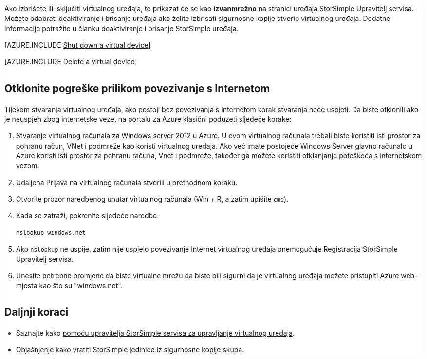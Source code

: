 Ako izbrišete ili isključiti virtualnog uređaja, to prikazat će se kao **izvanmrežno** na stranici uređaja StorSimple Upravitelj servisa. Možete odabrati deaktiviranje i brisanje uređaja ako želite izbrisati sigurnosne kopije stvorio virtualnog uređaja. Dodatne informacije potražite u članku [deaktiviranje i brisanje StorSimple uređaja](storsimple-deactivate-and-delete-device.md).

[AZURE.INCLUDE [Shut down a virtual device](../../includes/storsimple-shutdown-virtual-device.md)]

[AZURE.INCLUDE [Delete a virtual device](../../includes/storsimple-delete-virtual-device.md)]

   
## <a name="troubleshoot-internet-connectivity-errors"></a>Otklonite pogreške prilikom povezivanje s Internetom 

Tijekom stvaranja virtualnog uređaja, ako postoji bez povezivanja s Internetom korak stvaranja neće uspjeti. Da biste otklonili ako je neuspjeh zbog internetske veze, na portalu za Azure klasični poduzeti sljedeće korake:

1. Stvaranje virtualnog računala za Windows server 2012 u Azure. U ovom virtualnog računala trebali biste koristiti isti prostor za pohranu račun, VNet i podmreže kao koristi virtualnog uređaja. Ako već imate postojeće Windows Server glavno računalo u Azure koristi isti prostor za pohranu računa, Vnet i podmreže, također ga možete koristiti otklanjanje poteškoća s internetskom vezom.
2. Udaljena Prijava na virtualnog računala stvorili u prethodnom koraku. 
3. Otvorite prozor naredbenog unutar virtualnog računala (Win + R, a zatim upišite `cmd`).
4. Kada se zatraži, pokrenite sljedeće naredbe.

    `nslookup windows.net`

5. Ako `nslookup` ne uspije, zatim nije uspjelo povezivanje Internet virtualnog uređaja onemogućuje Registracija StorSimple Upravitelj servisa. 
6. Unesite potrebne promjene da biste virtualne mrežu da biste bili sigurni da je virtualnog uređaja možete pristupiti Azure web-mjesta kao što su "windows.net".

## <a name="next-steps"></a>Daljnji koraci

- Saznajte kako [pomoću upravitelja StorSimple servisa za upravljanje virtualnog uređaja](storsimple-manager-service-administration.md).
 
- Objašnjenje kako [vratiti StorSimple jedinice iz sigurnosne kopije skupa](storsimple-restore-from-backup-set.md). 

